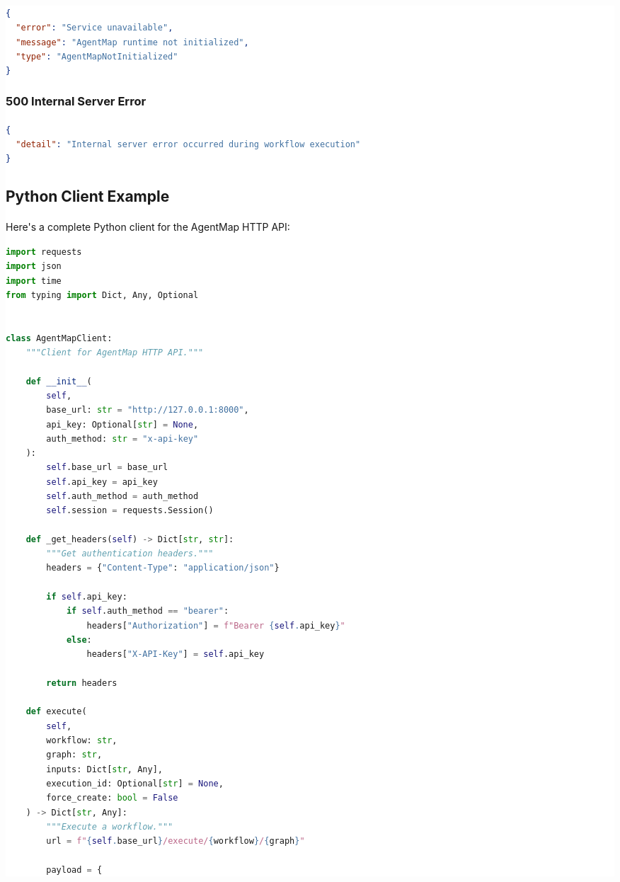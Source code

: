 ```json
{
  "error": "Service unavailable",
  "message": "AgentMap runtime not initialized",
  "type": "AgentMapNotInitialized"
}
```

### 500 Internal Server Error

```json
{
  "detail": "Internal server error occurred during workflow execution"
}
```

## Python Client Example

Here's a complete Python client for the AgentMap HTTP API:

```python
import requests
import json
import time
from typing import Dict, Any, Optional


class AgentMapClient:
    """Client for AgentMap HTTP API."""

    def __init__(
        self,
        base_url: str = "http://127.0.0.1:8000",
        api_key: Optional[str] = None,
        auth_method: str = "x-api-key"
    ):
        self.base_url = base_url
        self.api_key = api_key
        self.auth_method = auth_method
        self.session = requests.Session()

    def _get_headers(self) -> Dict[str, str]:
        """Get authentication headers."""
        headers = {"Content-Type": "application/json"}

        if self.api_key:
            if self.auth_method == "bearer":
                headers["Authorization"] = f"Bearer {self.api_key}"
            else:
                headers["X-API-Key"] = self.api_key

        return headers

    def execute(
        self,
        workflow: str,
        graph: str,
        inputs: Dict[str, Any],
        execution_id: Optional[str] = None,
        force_create: bool = False
    ) -> Dict[str, Any]:
        """Execute a workflow."""
        url = f"{self.base_url}/execute/{workflow}/{graph}"

        payload = {
```